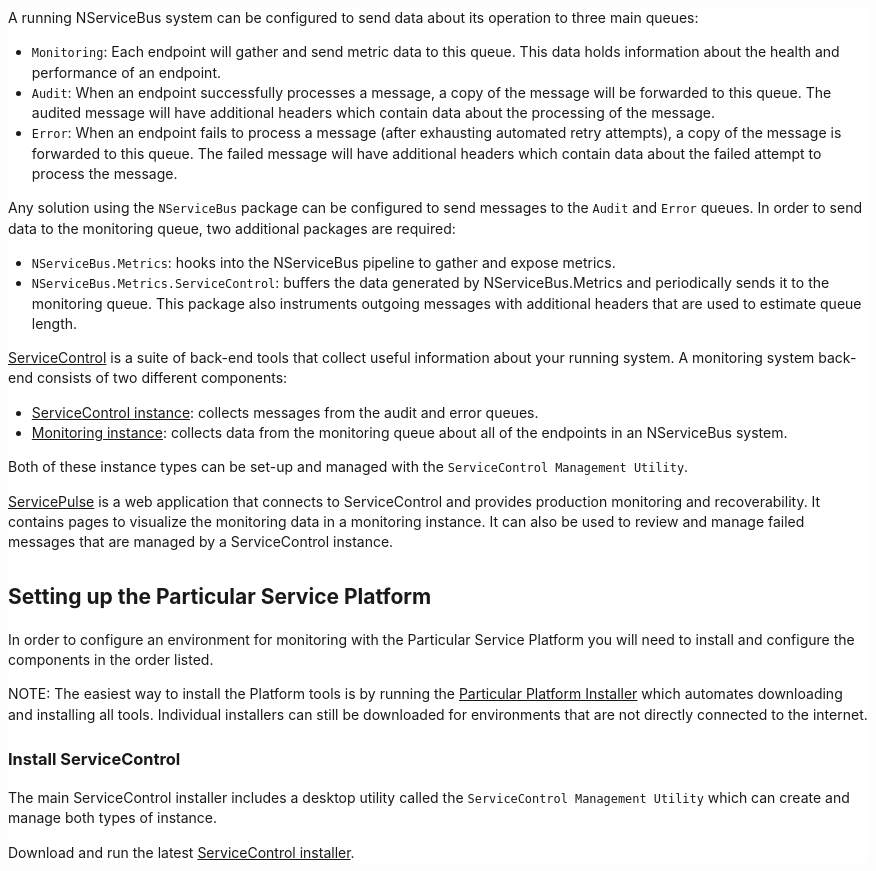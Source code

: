 ```mermaid

```
A running NServiceBus system can be configured to send data about its operation to three main queues:

- `Monitoring`: Each endpoint will gather and send metric data to this queue. This data holds information about the health and performance of an endpoint.
- `Audit`: When an endpoint successfully processes a message, a copy of the message will be forwarded to this queue. The audited message will have additional headers which contain data about the processing of the message.
- `Error`: When an endpoint fails to process a message (after exhausting automated retry attempts), a copy of the message is forwarded to this queue. The failed message will have additional headers which contain data about the failed attempt to process the message.

Any solution using the `NServiceBus` package can be configured to send messages to the `Audit` and `Error` queues. In order to send data to the monitoring queue, two additional packages are required:

- `NServiceBus.Metrics`: hooks into the NServiceBus pipeline to gather and expose metrics.
- `NServiceBus.Metrics.ServiceControl`: buffers the data generated by NServiceBus.Metrics and periodically sends it to the monitoring queue. This package also instruments outgoing messages with additional headers that are used to estimate queue length.

[ServiceControl](/servicecontrol/) is a suite of back-end tools that collect useful information about your running system. A monitoring system back-end consists of two different components:

- [ServiceControl instance](/servicecontrol/servicecontrol-instances/): collects messages from the audit and error queues.
- [Monitoring instance](/servicecontrol/monitoring-instances/): collects data from the monitoring queue about all of the endpoints in an NServiceBus system.

Both of these instance types can be set-up and managed with the `ServiceControl Management Utility`.

[ServicePulse](/servicepulse/) is a web application that connects to ServiceControl and provides production monitoring and recoverability. It contains pages to visualize the monitoring data in a monitoring instance. It can also be used to review and manage failed messages that are managed by a ServiceControl instance.

## Setting up the Particular Service Platform

In order to configure an environment for monitoring with the Particular Service Platform you will need to install and configure the components in the order listed.

NOTE: The easiest way to install the Platform tools is by running the [Particular Platform Installer](https://particular.net/downloads) which automates downloading and installing all tools. Individual installers can still be downloaded for environments that are not directly connected to the internet.


### Install ServiceControl

The main ServiceControl installer includes a desktop utility called the `ServiceControl Management Utility` which can create and manage both types of instance.

Download and run the latest [ServiceControl installer](https://particular.net/start-servicecontrol-download).
